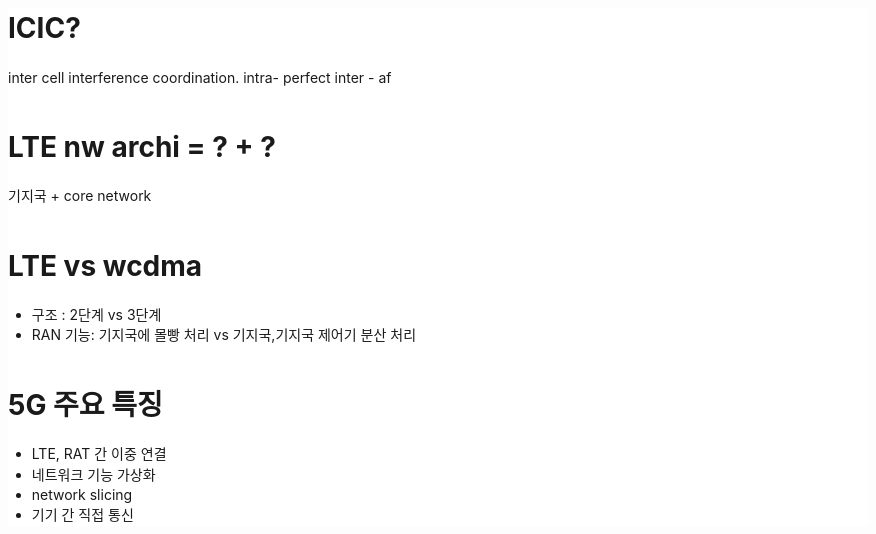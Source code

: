 # ICIC?

inter cell interference coordination. intra- perfect inter - af

# LTE nw archi = ? + ?

기지국 + core network

# LTE vs wcdma

* 구조 : 2단계 vs 3단계
* RAN 기능: 기지국에 몰빵 처리 vs 기지국,기지국 제어기 분산 처리

# 5G 주요 특징

* LTE, RAT 간 이중 연결
* 네트워크 기능 가상화
* network slicing
* 기기 간 직접 통신